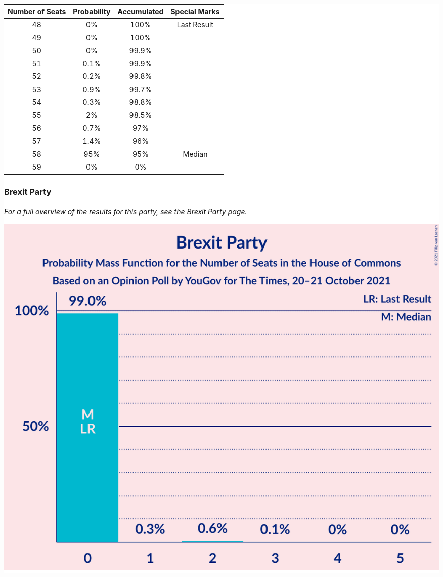 | Number of Seats | Probability | Accumulated | Special Marks |
|:---------------:|:-----------:|:-----------:|:-------------:|
| 48 | 0% | 100% | Last Result |
| 49 | 0% | 100% |  |
| 50 | 0% | 99.9% |  |
| 51 | 0.1% | 99.9% |  |
| 52 | 0.2% | 99.8% |  |
| 53 | 0.9% | 99.7% |  |
| 54 | 0.3% | 98.8% |  |
| 55 | 2% | 98.5% |  |
| 56 | 0.7% | 97% |  |
| 57 | 1.4% | 96% |  |
| 58 | 95% | 95% | Median |
| 59 | 0% | 0% |  |

### Brexit Party

*For a full overview of the results for this party, see the [Brexit Party](party-brexitparty.html) page.*

![Graph with seats probability mass function not yet produced](2021-10-21-YouGov-seats-pmf-brexitparty.png "Seats Probability Mass Function")
